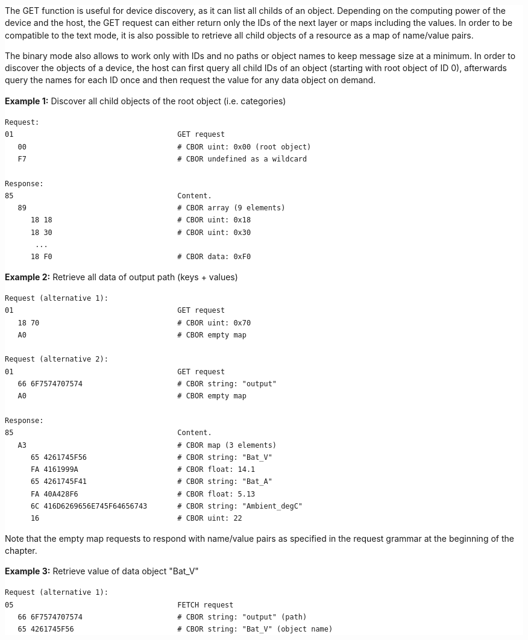 The GET function is useful for device discovery, as it can list all childs of an object. Depending on the computing power of the device and the host, the GET request can either return only the IDs of the next layer or maps including the values. In order to be compatible to the text mode, it is also possible to retrieve all child objects of a resource as a map of name/value pairs.

The binary mode also allows to work only with IDs and no paths or object names to keep message size at a minimum. In order to discover the objects of a device, the host can first query all child IDs of an object (starting with root object of ID 0), afterwards query the names for each ID once and then request the value for any data object on demand.

**Example 1:** Discover all child objects of the root object (i.e. categories)

    Request:
    01                                      GET request
       00                                   # CBOR uint: 0x00 (root object)
       F7                                   # CBOR undefined as a wildcard

    Response:
    85                                      Content.
       89                                   # CBOR array (9 elements)
          18 18                             # CBOR uint: 0x18
          18 30                             # CBOR uint: 0x30
           ...
          18 F0                             # CBOR data: 0xF0

**Example 2:** Retrieve all data of output path (keys + values)

    Request (alternative 1):
    01                                      GET request
       18 70                                # CBOR uint: 0x70
       A0                                   # CBOR empty map

    Request (alternative 2):
    01                                      GET request
       66 6F7574707574                      # CBOR string: "output"
       A0                                   # CBOR empty map

    Response:
    85                                      Content.
       A3                                   # CBOR map (3 elements)
          65 4261745F56                     # CBOR string: "Bat_V"
          FA 4161999A                       # CBOR float: 14.1
          65 4261745F41                     # CBOR string: "Bat_A"
          FA 40A428F6                       # CBOR float: 5.13
          6C 416D6269656E745F64656743       # CBOR string: "Ambient_degC"
          16                                # CBOR uint: 22

Note that the empty map requests to respond with name/value pairs as specified in the request grammar at the beginning of the chapter.

**Example 3:** Retrieve value of data object "Bat_V"

    Request (alternative 1):
    05                                      FETCH request
       66 6F7574707574                      # CBOR string: "output" (path)
       65 4261745F56                        # CBOR string: "Bat_V" (object name)
